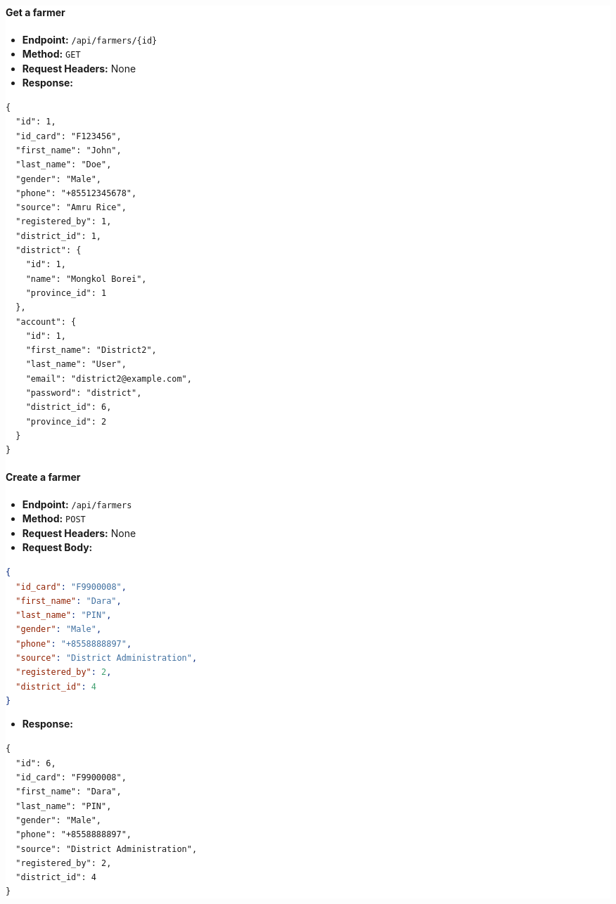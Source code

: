 #### Get a farmer

- **Endpoint:** `/api/farmers/{id}`
- **Method:** `GET`
- **Request Headers:** None
- **Response:**
```
{
  "id": 1,
  "id_card": "F123456",
  "first_name": "John",
  "last_name": "Doe",
  "gender": "Male",
  "phone": "+85512345678",
  "source": "Amru Rice",
  "registered_by": 1,
  "district_id": 1,
  "district": {
    "id": 1,
    "name": "Mongkol Borei",
    "province_id": 1
  },
  "account": {
    "id": 1,
    "first_name": "District2",
    "last_name": "User",
    "email": "district2@example.com",
    "password": "district",
    "district_id": 6,
    "province_id": 2
  }
}
```

#### Create a farmer

- **Endpoint:** `/api/farmers`
- **Method:** `POST`
- **Request Headers:** None
- **Request Body:**
```json
{
  "id_card": "F9900008",
  "first_name": "Dara",
  "last_name": "PIN",
  "gender": "Male",
  "phone": "+8558888897",
  "source": "District Administration",
  "registered_by": 2,
  "district_id": 4
}
```
- **Response:**
```
{
  "id": 6,
  "id_card": "F9900008",
  "first_name": "Dara",
  "last_name": "PIN",
  "gender": "Male",
  "phone": "+8558888897",
  "source": "District Administration",
  "registered_by": 2,
  "district_id": 4
}
```
